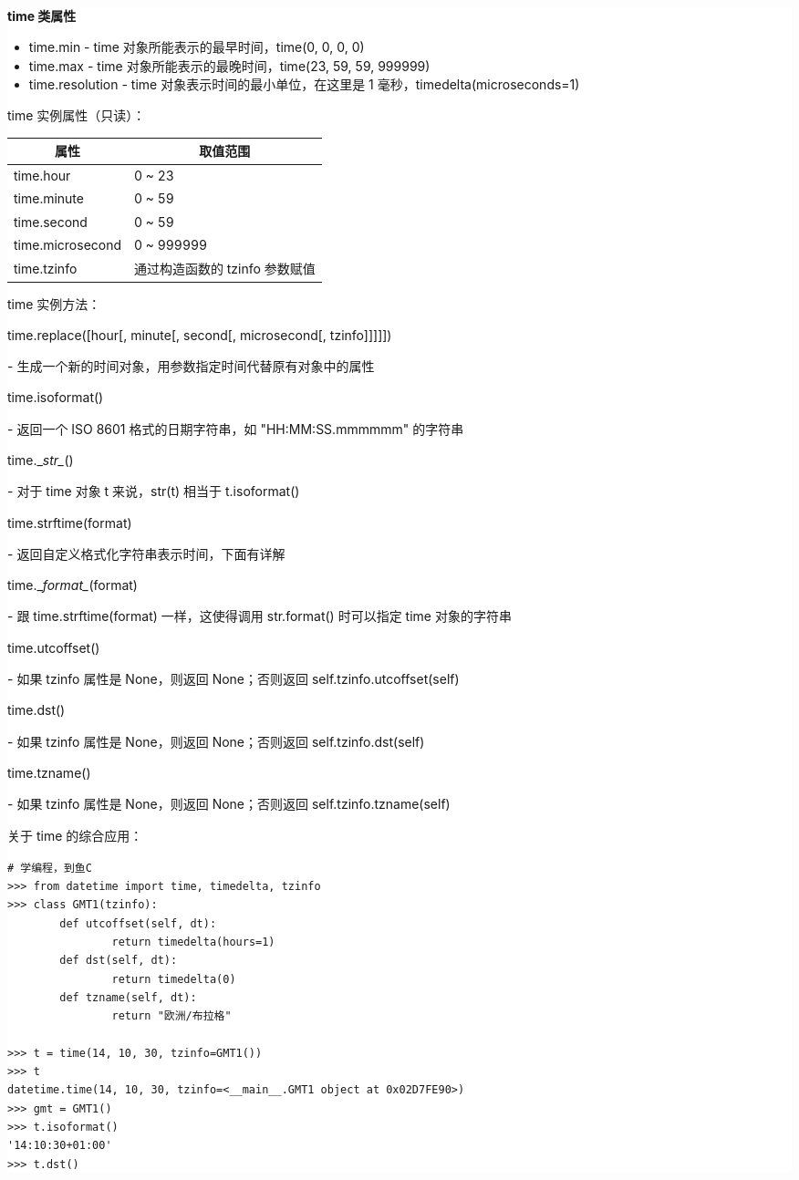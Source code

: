 **time 类属性**

- time.min - time 对象所能表示的最早时间，time(0, 0, 0, 0)
- time.max - time 对象所能表示的最晚时间，time(23, 59, 59, 999999)
- time.resolution - time 对象表示时间的最小单位，在这里是 1 毫秒，timedelta(microseconds=1)

time 实例属性（只读）：

| **属性**           | **取值范围**            |
| ---------------- | ------------------- |
| time.hour        | 0 ~ 23              |
| time.minute      | 0 ~ 59              |
| time.second      | 0 ~ 59              |
| time.microsecond | 0 ~ 999999          |
| time.tzinfo      | 通过构造函数的 tzinfo 参数赋值 |

time 实例方法：

time.replace([hour[, minute[, second[, microsecond[, tzinfo]]]]]) 

\- 生成一个新的时间对象，用参数指定时间代替原有对象中的属性

time.isoformat()

\- 返回一个 ISO 8601 格式的日期字符串，如 "HH:MM:SS.mmmmmm" 的字符串

time.\__str\__()

\- 对于 time 对象 t 来说，str(t) 相当于 t.isoformat()

time.strftime(format)

\- 返回自定义格式化字符串表示时间，下面有详解

time.\__format\__(format)

\- 跟 time.strftime(format) 一样，这使得调用 str.format() 时可以指定 time 对象的字符串

time.utcoffset()

\- 如果 tzinfo 属性是 None，则返回 None；否则返回 self.tzinfo.utcoffset(self)

time.dst()

\- 如果 tzinfo 属性是 None，则返回 None；否则返回 self.tzinfo.dst(self)

time.tzname()

\- 如果 tzinfo 属性是 None，则返回 None；否则返回 self.tzinfo.tzname(self)

关于 time 的综合应用：

```
# 学编程，到鱼C
>>> from datetime import time, timedelta, tzinfo
>>> class GMT1(tzinfo):
        def utcoffset(self, dt):
                return timedelta(hours=1)
        def dst(self, dt):
                return timedelta(0)
        def tzname(self, dt):
                return "欧洲/布拉格"

>>> t = time(14, 10, 30, tzinfo=GMT1())
>>> t
datetime.time(14, 10, 30, tzinfo=<__main__.GMT1 object at 0x02D7FE90>)
>>> gmt = GMT1()
>>> t.isoformat()
'14:10:30+01:00'
>>> t.dst()
```